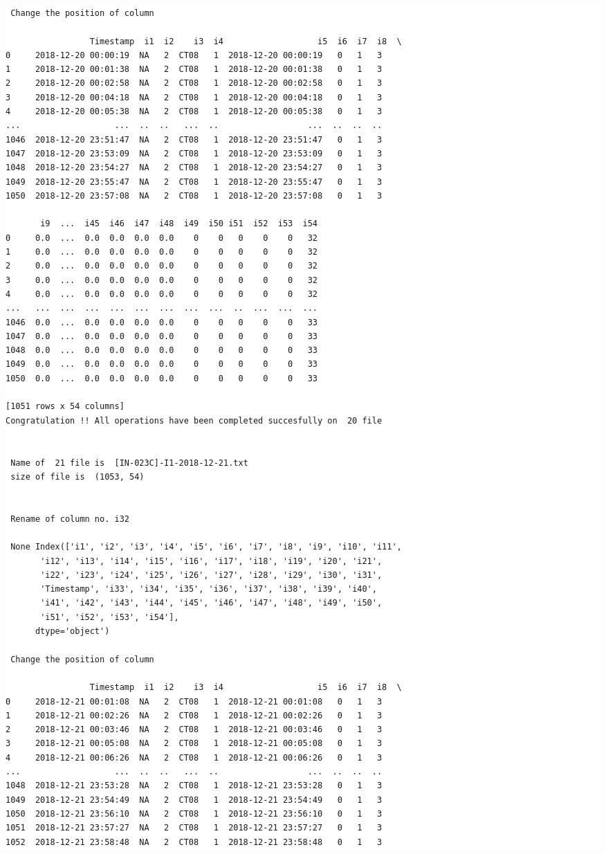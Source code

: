      Change the position of column 
     
                     Timestamp  i1  i2    i3  i4                   i5  i6  i7  i8  \
    0     2018-12-20 00:00:19  NA   2  CT08   1  2018-12-20 00:00:19   0   1   3   
    1     2018-12-20 00:01:38  NA   2  CT08   1  2018-12-20 00:01:38   0   1   3   
    2     2018-12-20 00:02:58  NA   2  CT08   1  2018-12-20 00:02:58   0   1   3   
    3     2018-12-20 00:04:18  NA   2  CT08   1  2018-12-20 00:04:18   0   1   3   
    4     2018-12-20 00:05:38  NA   2  CT08   1  2018-12-20 00:05:38   0   1   3   
    ...                   ...  ..  ..   ...  ..                  ...  ..  ..  ..   
    1046  2018-12-20 23:51:47  NA   2  CT08   1  2018-12-20 23:51:47   0   1   3   
    1047  2018-12-20 23:53:09  NA   2  CT08   1  2018-12-20 23:53:09   0   1   3   
    1048  2018-12-20 23:54:27  NA   2  CT08   1  2018-12-20 23:54:27   0   1   3   
    1049  2018-12-20 23:55:47  NA   2  CT08   1  2018-12-20 23:55:47   0   1   3   
    1050  2018-12-20 23:57:08  NA   2  CT08   1  2018-12-20 23:57:08   0   1   3   
    
           i9  ...  i45  i46  i47  i48  i49  i50 i51  i52  i53  i54  
    0     0.0  ...  0.0  0.0  0.0  0.0    0    0   0    0    0   32  
    1     0.0  ...  0.0  0.0  0.0  0.0    0    0   0    0    0   32  
    2     0.0  ...  0.0  0.0  0.0  0.0    0    0   0    0    0   32  
    3     0.0  ...  0.0  0.0  0.0  0.0    0    0   0    0    0   32  
    4     0.0  ...  0.0  0.0  0.0  0.0    0    0   0    0    0   32  
    ...   ...  ...  ...  ...  ...  ...  ...  ...  ..  ...  ...  ...  
    1046  0.0  ...  0.0  0.0  0.0  0.0    0    0   0    0    0   33  
    1047  0.0  ...  0.0  0.0  0.0  0.0    0    0   0    0    0   33  
    1048  0.0  ...  0.0  0.0  0.0  0.0    0    0   0    0    0   33  
    1049  0.0  ...  0.0  0.0  0.0  0.0    0    0   0    0    0   33  
    1050  0.0  ...  0.0  0.0  0.0  0.0    0    0   0    0    0   33  
    
    [1051 rows x 54 columns]
    Congratulation !! All operations have been completed succesfully on  20 file 
    
    
     Name of  21 file is  [IN-023C]-I1-2018-12-21.txt 
     size of file is  (1053, 54) 
    
    
     Rename of column no. i32 
     
     None Index(['i1', 'i2', 'i3', 'i4', 'i5', 'i6', 'i7', 'i8', 'i9', 'i10', 'i11',
           'i12', 'i13', 'i14', 'i15', 'i16', 'i17', 'i18', 'i19', 'i20', 'i21',
           'i22', 'i23', 'i24', 'i25', 'i26', 'i27', 'i28', 'i29', 'i30', 'i31',
           'Timestamp', 'i33', 'i34', 'i35', 'i36', 'i37', 'i38', 'i39', 'i40',
           'i41', 'i42', 'i43', 'i44', 'i45', 'i46', 'i47', 'i48', 'i49', 'i50',
           'i51', 'i52', 'i53', 'i54'],
          dtype='object')
    
     Change the position of column 
     
                     Timestamp  i1  i2    i3  i4                   i5  i6  i7  i8  \
    0     2018-12-21 00:01:08  NA   2  CT08   1  2018-12-21 00:01:08   0   1   3   
    1     2018-12-21 00:02:26  NA   2  CT08   1  2018-12-21 00:02:26   0   1   3   
    2     2018-12-21 00:03:46  NA   2  CT08   1  2018-12-21 00:03:46   0   1   3   
    3     2018-12-21 00:05:08  NA   2  CT08   1  2018-12-21 00:05:08   0   1   3   
    4     2018-12-21 00:06:26  NA   2  CT08   1  2018-12-21 00:06:26   0   1   3   
    ...                   ...  ..  ..   ...  ..                  ...  ..  ..  ..   
    1048  2018-12-21 23:53:28  NA   2  CT08   1  2018-12-21 23:53:28   0   1   3   
    1049  2018-12-21 23:54:49  NA   2  CT08   1  2018-12-21 23:54:49   0   1   3   
    1050  2018-12-21 23:56:10  NA   2  CT08   1  2018-12-21 23:56:10   0   1   3   
    1051  2018-12-21 23:57:27  NA   2  CT08   1  2018-12-21 23:57:27   0   1   3   
    1052  2018-12-21 23:58:48  NA   2  CT08   1  2018-12-21 23:58:48   0   1   3   
    